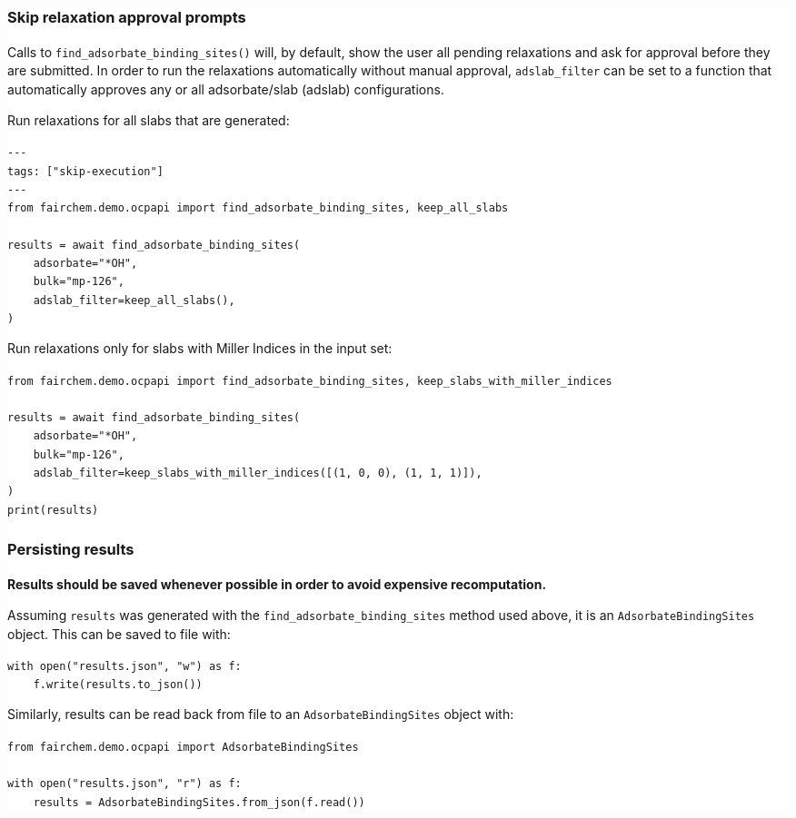 
### Skip relaxation approval prompts

Calls to `find_adsorbate_binding_sites()` will, by default, show the user all pending relaxations and ask for approval before they are submitted. In order to run the relaxations automatically without manual approval, `adslab_filter` can be set to a function that automatically approves any or all adsorbate/slab (adslab) configurations.

Run relaxations for all slabs that are generated:

```{code-cell} ipython3
---
tags: ["skip-execution"]
---
from fairchem.demo.ocpapi import find_adsorbate_binding_sites, keep_all_slabs

results = await find_adsorbate_binding_sites(
    adsorbate="*OH",
    bulk="mp-126",
    adslab_filter=keep_all_slabs(),
)
```

Run relaxations only for slabs with Miller Indices in the input set:

```{code-cell} ipython3
from fairchem.demo.ocpapi import find_adsorbate_binding_sites, keep_slabs_with_miller_indices

results = await find_adsorbate_binding_sites(
    adsorbate="*OH",
    bulk="mp-126",
    adslab_filter=keep_slabs_with_miller_indices([(1, 0, 0), (1, 1, 1)]),
)
print(results)

```

### Persisting results

**Results should be saved whenever possible in order to avoid expensive recomputation.**

Assuming `results` was generated with the `find_adsorbate_binding_sites` method used above, it is an `AdsorbateBindingSites` object. This can be saved to file with:

```{code-cell} ipython3
with open("results.json", "w") as f:
    f.write(results.to_json())
```

Similarly, results can be read back from file to an `AdsorbateBindingSites` object with:

```{code-cell} ipython3
from fairchem.demo.ocpapi import AdsorbateBindingSites

with open("results.json", "r") as f:
    results = AdsorbateBindingSites.from_json(f.read())
```
